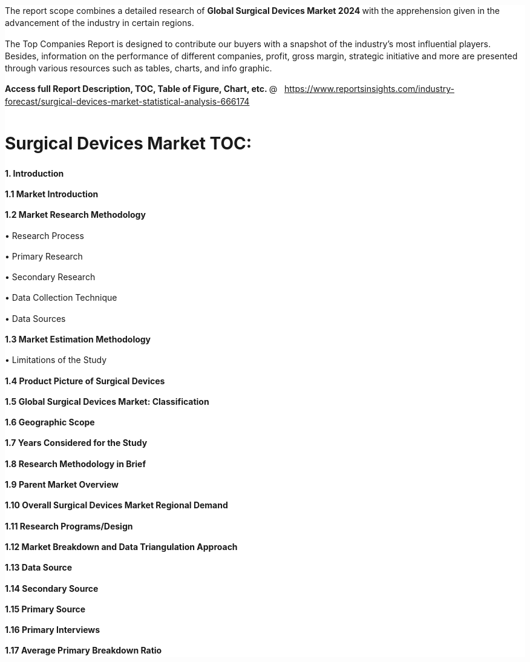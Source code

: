 The report scope combines a detailed research of <strong>Global Surgical Devices Market 2024 </strong>with the apprehension given in the advancement of the industry in certain regions.

The Top Companies Report is designed to contribute our buyers with a snapshot of the industry’s most influential players. Besides, information on the performance of different companies, profit, gross margin, strategic initiative and more are presented through various resources such as tables, charts, and info graphic.

<strong>Access full Report Description, TOC, Table of Figure, Chart, etc. </strong>@   <a href=https://www.reportsinsights.com/industry-forecast/surgical-devices-market-statistical-analysis-666174 style=color:#0000ff;>https://www.reportsinsights.com/industry-forecast/surgical-devices-market-statistical-analysis-666174</a>

# <strong>Surgical Devices Market TOC:</strong>

<strong>1. Introduction</strong>

<strong>1.1 Market Introduction</strong>

<strong>1.2 Market Research Methodology</strong>

• Research Process

• Primary Research

• Secondary Research

• Data Collection Technique

• Data Sources

<strong>1.3 Market Estimation Methodology</strong>

• Limitations of the Study

<strong>1.4 Product Picture of Surgical Devices</strong>

<strong>1.5 Global Surgical Devices Market: Classification</strong>

<strong>1.6 Geographic Scope</strong>

<strong>1.7 Years Considered for the Study</strong>

<strong>1.8 Research Methodology in Brief</strong>

<strong>1.9 Parent Market Overview</strong>

<strong>1.10 Overall Surgical Devices Market Regional Demand</strong>

<strong>1.11 Research Programs/Design</strong>

<strong>1.12 Market Breakdown and Data Triangulation Approach</strong>

<strong>1.13 Data Source</strong>

<strong>1.14 Secondary Source</strong>

<strong>1.15 Primary Source</strong>

<strong>1.16 Primary Interviews</strong>

<strong>1.17 Average Primary Breakdown Ratio</strong>
